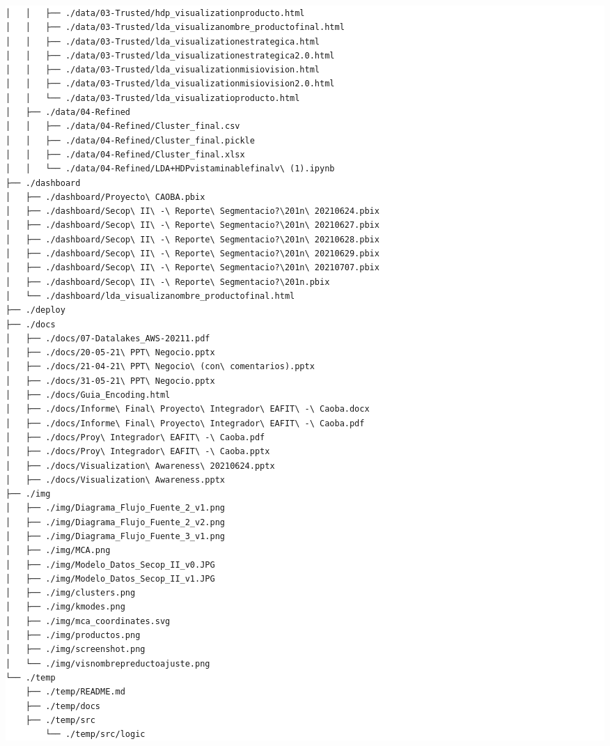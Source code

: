 ```
│   │   ├── ./data/03-Trusted/hdp_visualizationproducto.html
│   │   ├── ./data/03-Trusted/lda_visualizanombre_productofinal.html
│   │   ├── ./data/03-Trusted/lda_visualizationestrategica.html
│   │   ├── ./data/03-Trusted/lda_visualizationestrategica2.0.html
│   │   ├── ./data/03-Trusted/lda_visualizationmisiovision.html
│   │   ├── ./data/03-Trusted/lda_visualizationmisiovision2.0.html
│   │   └── ./data/03-Trusted/lda_visualizatioproducto.html
│   ├── ./data/04-Refined
│   │   ├── ./data/04-Refined/Cluster_final.csv
│   │   ├── ./data/04-Refined/Cluster_final.pickle
│   │   ├── ./data/04-Refined/Cluster_final.xlsx
│   │   └── ./data/04-Refined/LDA+HDPvistaminablefinalv\ (1).ipynb
├── ./dashboard
│   ├── ./dashboard/Proyecto\ CAOBA.pbix
│   ├── ./dashboard/Secop\ II\ -\ Reporte\ Segmentacio?\201n\ 20210624.pbix
│   ├── ./dashboard/Secop\ II\ -\ Reporte\ Segmentacio?\201n\ 20210627.pbix
│   ├── ./dashboard/Secop\ II\ -\ Reporte\ Segmentacio?\201n\ 20210628.pbix
│   ├── ./dashboard/Secop\ II\ -\ Reporte\ Segmentacio?\201n\ 20210629.pbix
│   ├── ./dashboard/Secop\ II\ -\ Reporte\ Segmentacio?\201n\ 20210707.pbix
│   ├── ./dashboard/Secop\ II\ -\ Reporte\ Segmentacio?\201n.pbix
│   └── ./dashboard/lda_visualizanombre_productofinal.html
├── ./deploy
├── ./docs
│   ├── ./docs/07-Datalakes_AWS-20211.pdf
│   ├── ./docs/20-05-21\ PPT\ Negocio.pptx
│   ├── ./docs/21-04-21\ PPT\ Negocio\ (con\ comentarios).pptx
│   ├── ./docs/31-05-21\ PPT\ Negocio.pptx
│   ├── ./docs/Guia_Encoding.html
│   ├── ./docs/Informe\ Final\ Proyecto\ Integrador\ EAFIT\ -\ Caoba.docx
│   ├── ./docs/Informe\ Final\ Proyecto\ Integrador\ EAFIT\ -\ Caoba.pdf
│   ├── ./docs/Proy\ Integrador\ EAFIT\ -\ Caoba.pdf
│   ├── ./docs/Proy\ Integrador\ EAFIT\ -\ Caoba.pptx
│   ├── ./docs/Visualization\ Awareness\ 20210624.pptx
│   ├── ./docs/Visualization\ Awareness.pptx
├── ./img
│   ├── ./img/Diagrama_Flujo_Fuente_2_v1.png
│   ├── ./img/Diagrama_Flujo_Fuente_2_v2.png
│   ├── ./img/Diagrama_Flujo_Fuente_3_v1.png
│   ├── ./img/MCA.png
│   ├── ./img/Modelo_Datos_Secop_II_v0.JPG
│   ├── ./img/Modelo_Datos_Secop_II_v1.JPG
│   ├── ./img/clusters.png
│   ├── ./img/kmodes.png
│   ├── ./img/mca_coordinates.svg
│   ├── ./img/productos.png
│   ├── ./img/screenshot.png
│   └── ./img/visnombrepreductoajuste.png
└── ./temp
    ├── ./temp/README.md
    ├── ./temp/docs
    ├── ./temp/src
        └── ./temp/src/logic
```
